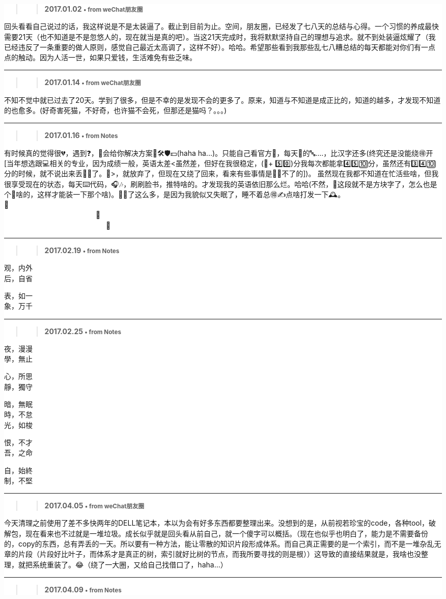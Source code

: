 >> **2017.01.02 <small>• from weChat朋友圈</small>**

回头看看自己说过的话，我这样说是不是太装逼了。截止到目前为止。空间，朋友圈，已经发了七八天的总结与心得。一个习惯的养成最快需要21天（也不知道是不是忽悠人的，现在就当是真的吧）。当这21天完成时，我将默默坚持自己的理想与追求。就不到处装逼炫耀了（我已经违反了一条重要的做人原则，感觉自己最近太高调了，这样不好）。哈哈。希望那些看到我那些乱七八糟总结的每天都能对你们有一点点的触动。因为人活一世，如果只爱钱，生活难免有些乏味。

---
>> **2017.01.14 <small>• from weChat朋友圈</small>**

不知不觉中就已过去了20天。学到了很多，但是不幸的是发现不会的更多了。原来，知道与不知道是成正比的，知道的越多，才发现不知道的也愈多。(好奇害死猫，不好奇，也许猫不会死，但那还是猫吗？。。。)

---
>> **2017.01.16 <small>• from Notes</small>**

有时候真的觉得很💔，遇到❓，🚷会给你解决方案🚦🛠🛡💵(haha ha...)。只能自己看官方📜，每天👀的🔤....，比汉字还多(终究还是没能绕🉐️开[当年想选跟💻相关的专业，因为成绩一般，英语太差<虽然差，但好在我很稳定，(💯+ 5️⃣0️⃣)分我每次都能拿4️⃣5️⃣🔟分，虽然还有3️⃣4️⃣🔟分的时候，就不说出来丢🚶🏿了。🤣>，就放弃了，但现在又绕了回来，看来有些事情是🏃🏽不了的])。
虽然现在我都不知道在忙活些啥，但我很享受现在的状态，每天⌨️代码，🎧🎶，刷刷脸书，推特啥的。才发现我的英语依旧那么烂。哈哈(不然，📝这段就不是方块字了，怎么也是个🔡啥的，这样才能装一下那个啥)。✍🏻了这么多，是因为我貌似又失眠了，睡不着总🉐️✍️点啥打发一下🕰。
<span style="margin-right: 200px"></span>👣<br />
<span style="margin-right: 180px"></span>👣<br />
<span style="margin-right: 200px"></span>👣

---
>> **2017.02.19 <small>• from Notes</small>**

观，内外<br />
后，自省

表，如一<br />
象，万千

---
>> **2017.02.25 <small>• from Notes</small>**

夜，漫漫<br />
學，無止

心，所思<br />
靜，獨守

暗，無眠<br />
時，不怠<br />
光，如梭

恨，不才<br />
吾，之命

自，始終<br />
制，不堅

---
>> **2017.04.05 <small>• from weChat朋友圈</small>**

今天清理之前使用了差不多快两年的DELL笔记本，本以为会有好多东西都要整理出来。没想到的是，从前视若珍宝的code，各种tool，破解包，现在看来也不过就是一堆垃圾。成长似乎就是回头看从前自己，就一个傻字可以概括。（现在也似乎也明白了，能力是不需要备份的，copy的东西，总有弄丢的一天。所以要有一种方法，能让零散的知识片段形成体系。而自己真正需要的是一个索引，而不是一堆杂乱无章的片段（片段好比叶子，而体系才是真正的树，索引就好比树的节点，而我所要寻找的则是根））这导致的直接结果就是，我啥也没整理，就把系统重装了。😂（绕了一大圈，又给自己找借口了，haha...）

---
>> **2017.04.09 <small>• from Notes</small>**
